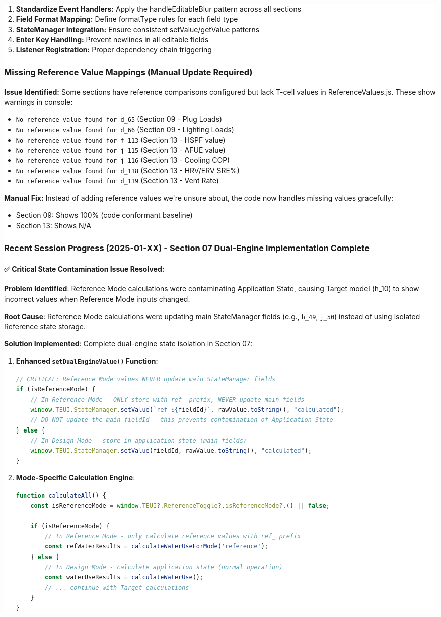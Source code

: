 1. **Standardize Event Handlers:** Apply the handleEditableBlur pattern across all sections
2. **Field Format Mapping:** Define formatType rules for each field type
3. **StateManager Integration:** Ensure consistent setValue/getValue patterns
4. **Enter Key Handling:** Prevent newlines in all editable fields
5. **Listener Registration:** Proper dependency chain triggering

### Missing Reference Value Mappings (Manual Update Required)

**Issue Identified:** Some sections have reference comparisons configured but lack T-cell values in ReferenceValues.js. These show warnings in console:
- `No reference value found for d_65` (Section 09 - Plug Loads)
- `No reference value found for d_66` (Section 09 - Lighting Loads)  
- `No reference value found for f_113` (Section 13 - HSPF value)
- `No reference value found for j_115` (Section 13 - AFUE value)
- `No reference value found for j_116` (Section 13 - Cooling COP)
- `No reference value found for d_118` (Section 13 - HRV/ERV SRE%)
- `No reference value found for d_119` (Section 13 - Vent Rate)

**Manual Fix:** Instead of adding reference values we're unsure about, the code now handles missing values gracefully:
- Section 09: Shows 100% (code conformant baseline)
- Section 13: Shows N/A

### Recent Session Progress (2025-01-XX) - Section 07 Dual-Engine Implementation Complete

#### ✅ **Critical State Contamination Issue Resolved:**

**Problem Identified**: Reference Mode calculations were contaminating Application State, causing Target model (h_10) to show incorrect values when Reference Mode inputs changed.

**Root Cause**: Reference Mode calculations were updating main StateManager fields (e.g., `h_49`, `j_50`) instead of using isolated Reference state storage.

**Solution Implemented**: Complete dual-engine state isolation in Section 07:

1. **Enhanced `setDualEngineValue()` Function**:
   ```javascript
   // CRITICAL: Reference Mode values NEVER update main StateManager fields
   if (isReferenceMode) {
       // In Reference Mode - ONLY store with ref_ prefix, NEVER update main fields
       window.TEUI.StateManager.setValue(`ref_${fieldId}`, rawValue.toString(), "calculated");
       // DO NOT update the main fieldId - this prevents contamination of Application State
   } else {
       // In Design Mode - store in application state (main fields)
       window.TEUI.StateManager.setValue(fieldId, rawValue.toString(), "calculated");
   }
   ```

2. **Mode-Specific Calculation Engine**:
   ```javascript
   function calculateAll() {
       const isReferenceMode = window.TEUI?.ReferenceToggle?.isReferenceMode?.() || false;
       
       if (isReferenceMode) {
           // In Reference Mode - only calculate reference values with ref_ prefix
           const refWaterResults = calculateWaterUseForMode('reference');
       } else {
           // In Design Mode - calculate application state (normal operation)
           const waterUseResults = calculateWaterUse();
           // ... continue with Target calculations
       }
   }
   ```
